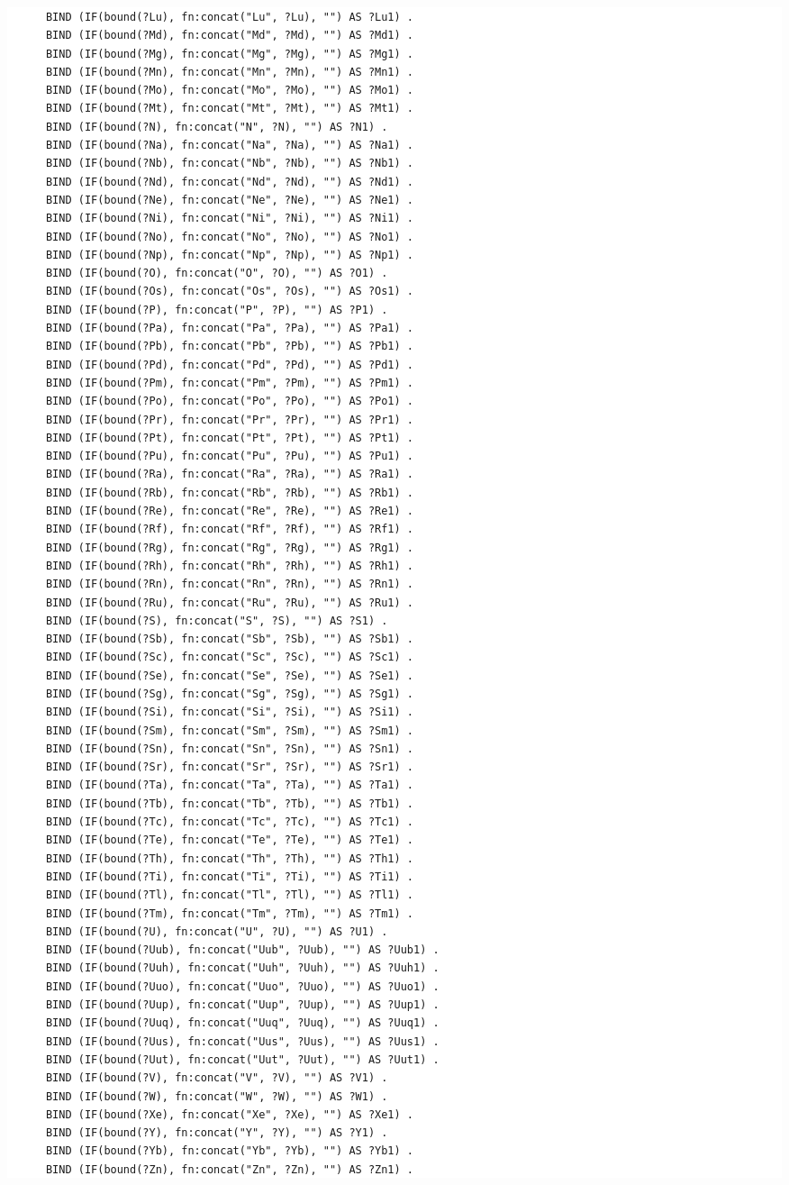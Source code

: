          BIND (IF(bound(?Lu), fn:concat("Lu", ?Lu), "") AS ?Lu1) .
          BIND (IF(bound(?Md), fn:concat("Md", ?Md), "") AS ?Md1) .
          BIND (IF(bound(?Mg), fn:concat("Mg", ?Mg), "") AS ?Mg1) .
          BIND (IF(bound(?Mn), fn:concat("Mn", ?Mn), "") AS ?Mn1) .
          BIND (IF(bound(?Mo), fn:concat("Mo", ?Mo), "") AS ?Mo1) .
          BIND (IF(bound(?Mt), fn:concat("Mt", ?Mt), "") AS ?Mt1) .
          BIND (IF(bound(?N), fn:concat("N", ?N), "") AS ?N1) .
          BIND (IF(bound(?Na), fn:concat("Na", ?Na), "") AS ?Na1) .
          BIND (IF(bound(?Nb), fn:concat("Nb", ?Nb), "") AS ?Nb1) .
          BIND (IF(bound(?Nd), fn:concat("Nd", ?Nd), "") AS ?Nd1) .
          BIND (IF(bound(?Ne), fn:concat("Ne", ?Ne), "") AS ?Ne1) .
          BIND (IF(bound(?Ni), fn:concat("Ni", ?Ni), "") AS ?Ni1) .
          BIND (IF(bound(?No), fn:concat("No", ?No), "") AS ?No1) .
          BIND (IF(bound(?Np), fn:concat("Np", ?Np), "") AS ?Np1) .
          BIND (IF(bound(?O), fn:concat("O", ?O), "") AS ?O1) .
          BIND (IF(bound(?Os), fn:concat("Os", ?Os), "") AS ?Os1) .
          BIND (IF(bound(?P), fn:concat("P", ?P), "") AS ?P1) .
          BIND (IF(bound(?Pa), fn:concat("Pa", ?Pa), "") AS ?Pa1) .
          BIND (IF(bound(?Pb), fn:concat("Pb", ?Pb), "") AS ?Pb1) .
          BIND (IF(bound(?Pd), fn:concat("Pd", ?Pd), "") AS ?Pd1) .
          BIND (IF(bound(?Pm), fn:concat("Pm", ?Pm), "") AS ?Pm1) .
          BIND (IF(bound(?Po), fn:concat("Po", ?Po), "") AS ?Po1) .
          BIND (IF(bound(?Pr), fn:concat("Pr", ?Pr), "") AS ?Pr1) .
          BIND (IF(bound(?Pt), fn:concat("Pt", ?Pt), "") AS ?Pt1) .
          BIND (IF(bound(?Pu), fn:concat("Pu", ?Pu), "") AS ?Pu1) .
          BIND (IF(bound(?Ra), fn:concat("Ra", ?Ra), "") AS ?Ra1) .
          BIND (IF(bound(?Rb), fn:concat("Rb", ?Rb), "") AS ?Rb1) .
          BIND (IF(bound(?Re), fn:concat("Re", ?Re), "") AS ?Re1) .
          BIND (IF(bound(?Rf), fn:concat("Rf", ?Rf), "") AS ?Rf1) .
          BIND (IF(bound(?Rg), fn:concat("Rg", ?Rg), "") AS ?Rg1) .
          BIND (IF(bound(?Rh), fn:concat("Rh", ?Rh), "") AS ?Rh1) .
          BIND (IF(bound(?Rn), fn:concat("Rn", ?Rn), "") AS ?Rn1) .
          BIND (IF(bound(?Ru), fn:concat("Ru", ?Ru), "") AS ?Ru1) .
          BIND (IF(bound(?S), fn:concat("S", ?S), "") AS ?S1) .
          BIND (IF(bound(?Sb), fn:concat("Sb", ?Sb), "") AS ?Sb1) .
          BIND (IF(bound(?Sc), fn:concat("Sc", ?Sc), "") AS ?Sc1) .
          BIND (IF(bound(?Se), fn:concat("Se", ?Se), "") AS ?Se1) .
          BIND (IF(bound(?Sg), fn:concat("Sg", ?Sg), "") AS ?Sg1) .
          BIND (IF(bound(?Si), fn:concat("Si", ?Si), "") AS ?Si1) .
          BIND (IF(bound(?Sm), fn:concat("Sm", ?Sm), "") AS ?Sm1) .
          BIND (IF(bound(?Sn), fn:concat("Sn", ?Sn), "") AS ?Sn1) .
          BIND (IF(bound(?Sr), fn:concat("Sr", ?Sr), "") AS ?Sr1) .
          BIND (IF(bound(?Ta), fn:concat("Ta", ?Ta), "") AS ?Ta1) .
          BIND (IF(bound(?Tb), fn:concat("Tb", ?Tb), "") AS ?Tb1) .
          BIND (IF(bound(?Tc), fn:concat("Tc", ?Tc), "") AS ?Tc1) .
          BIND (IF(bound(?Te), fn:concat("Te", ?Te), "") AS ?Te1) .
          BIND (IF(bound(?Th), fn:concat("Th", ?Th), "") AS ?Th1) .
          BIND (IF(bound(?Ti), fn:concat("Ti", ?Ti), "") AS ?Ti1) .
          BIND (IF(bound(?Tl), fn:concat("Tl", ?Tl), "") AS ?Tl1) .
          BIND (IF(bound(?Tm), fn:concat("Tm", ?Tm), "") AS ?Tm1) .
          BIND (IF(bound(?U), fn:concat("U", ?U), "") AS ?U1) .
          BIND (IF(bound(?Uub), fn:concat("Uub", ?Uub), "") AS ?Uub1) .
          BIND (IF(bound(?Uuh), fn:concat("Uuh", ?Uuh), "") AS ?Uuh1) .
          BIND (IF(bound(?Uuo), fn:concat("Uuo", ?Uuo), "") AS ?Uuo1) .
          BIND (IF(bound(?Uup), fn:concat("Uup", ?Uup), "") AS ?Uup1) .
          BIND (IF(bound(?Uuq), fn:concat("Uuq", ?Uuq), "") AS ?Uuq1) .
          BIND (IF(bound(?Uus), fn:concat("Uus", ?Uus), "") AS ?Uus1) .
          BIND (IF(bound(?Uut), fn:concat("Uut", ?Uut), "") AS ?Uut1) .
          BIND (IF(bound(?V), fn:concat("V", ?V), "") AS ?V1) .
          BIND (IF(bound(?W), fn:concat("W", ?W), "") AS ?W1) .
          BIND (IF(bound(?Xe), fn:concat("Xe", ?Xe), "") AS ?Xe1) .
          BIND (IF(bound(?Y), fn:concat("Y", ?Y), "") AS ?Y1) .
          BIND (IF(bound(?Yb), fn:concat("Yb", ?Yb), "") AS ?Yb1) .
          BIND (IF(bound(?Zn), fn:concat("Zn", ?Zn), "") AS ?Zn1) .
